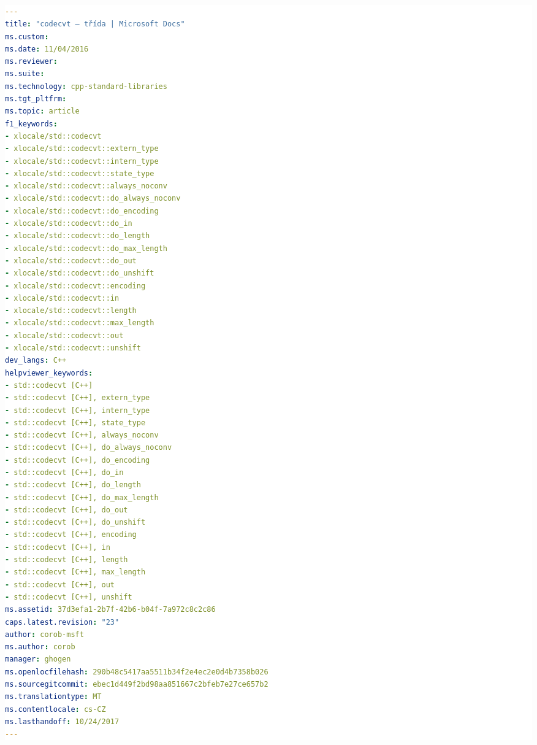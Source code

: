 ```yaml
---
title: "codecvt – třída | Microsoft Docs"
ms.custom: 
ms.date: 11/04/2016
ms.reviewer: 
ms.suite: 
ms.technology: cpp-standard-libraries
ms.tgt_pltfrm: 
ms.topic: article
f1_keywords:
- xlocale/std::codecvt
- xlocale/std::codecvt::extern_type
- xlocale/std::codecvt::intern_type
- xlocale/std::codecvt::state_type
- xlocale/std::codecvt::always_noconv
- xlocale/std::codecvt::do_always_noconv
- xlocale/std::codecvt::do_encoding
- xlocale/std::codecvt::do_in
- xlocale/std::codecvt::do_length
- xlocale/std::codecvt::do_max_length
- xlocale/std::codecvt::do_out
- xlocale/std::codecvt::do_unshift
- xlocale/std::codecvt::encoding
- xlocale/std::codecvt::in
- xlocale/std::codecvt::length
- xlocale/std::codecvt::max_length
- xlocale/std::codecvt::out
- xlocale/std::codecvt::unshift
dev_langs: C++
helpviewer_keywords:
- std::codecvt [C++]
- std::codecvt [C++], extern_type
- std::codecvt [C++], intern_type
- std::codecvt [C++], state_type
- std::codecvt [C++], always_noconv
- std::codecvt [C++], do_always_noconv
- std::codecvt [C++], do_encoding
- std::codecvt [C++], do_in
- std::codecvt [C++], do_length
- std::codecvt [C++], do_max_length
- std::codecvt [C++], do_out
- std::codecvt [C++], do_unshift
- std::codecvt [C++], encoding
- std::codecvt [C++], in
- std::codecvt [C++], length
- std::codecvt [C++], max_length
- std::codecvt [C++], out
- std::codecvt [C++], unshift
ms.assetid: 37d3efa1-2b7f-42b6-b04f-7a972c8c2c86
caps.latest.revision: "23"
author: corob-msft
ms.author: corob
manager: ghogen
ms.openlocfilehash: 290b48c5417aa5511b34f2e4ec2e0d4b7358b026
ms.sourcegitcommit: ebec1d449f2bd98aa851667c2bfeb7e27ce657b2
ms.translationtype: MT
ms.contentlocale: cs-CZ
ms.lasthandoff: 10/24/2017
---
```
